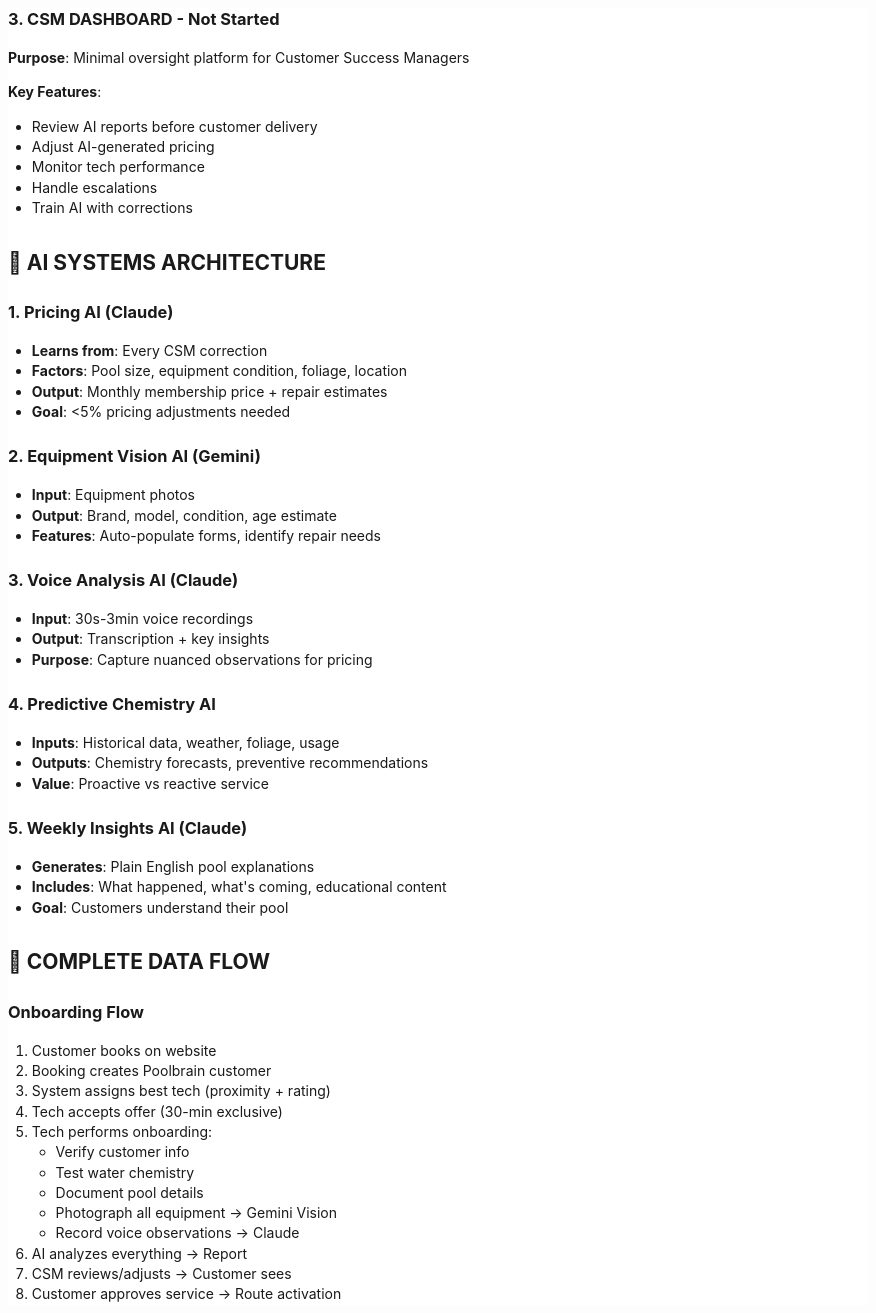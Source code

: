 ### 3. CSM DASHBOARD - Not Started
**Purpose**: Minimal oversight platform for Customer Success Managers

**Key Features**:
- Review AI reports before customer delivery
- Adjust AI-generated pricing
- Monitor tech performance
- Handle escalations
- Train AI with corrections

## 🤖 AI SYSTEMS ARCHITECTURE

### 1. Pricing AI (Claude)
- **Learns from**: Every CSM correction
- **Factors**: Pool size, equipment condition, foliage, location
- **Output**: Monthly membership price + repair estimates
- **Goal**: <5% pricing adjustments needed

### 2. Equipment Vision AI (Gemini)
- **Input**: Equipment photos
- **Output**: Brand, model, condition, age estimate
- **Features**: Auto-populate forms, identify repair needs

### 3. Voice Analysis AI (Claude)
- **Input**: 30s-3min voice recordings
- **Output**: Transcription + key insights
- **Purpose**: Capture nuanced observations for pricing

### 4. Predictive Chemistry AI
- **Inputs**: Historical data, weather, foliage, usage
- **Outputs**: Chemistry forecasts, preventive recommendations
- **Value**: Proactive vs reactive service

### 5. Weekly Insights AI (Claude)
- **Generates**: Plain English pool explanations
- **Includes**: What happened, what's coming, educational content
- **Goal**: Customers understand their pool

## 🔄 COMPLETE DATA FLOW

### Onboarding Flow
1. Customer books on website
2. Booking creates Poolbrain customer
3. System assigns best tech (proximity + rating)
4. Tech accepts offer (30-min exclusive)
5. Tech performs onboarding:
   - Verify customer info
   - Test water chemistry
   - Document pool details
   - Photograph all equipment → Gemini Vision
   - Record voice observations → Claude
6. AI analyzes everything → Report
7. CSM reviews/adjusts → Customer sees
8. Customer approves service → Route activation
